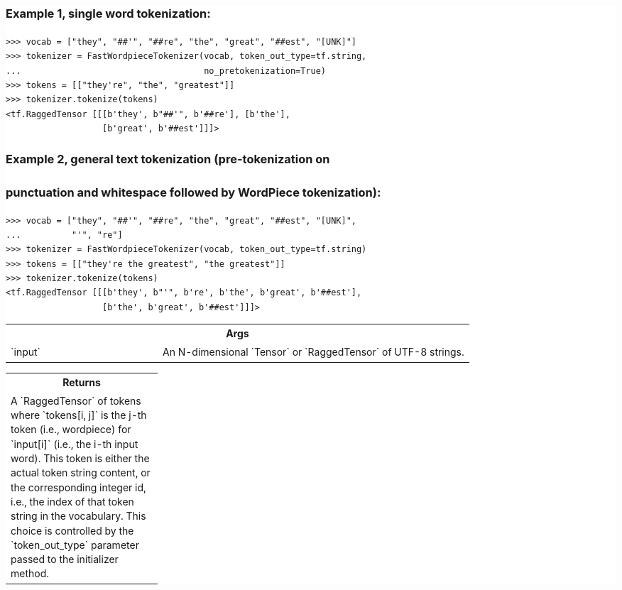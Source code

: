 ### Example 1, single word tokenization:

```
>>> vocab = ["they", "##'", "##re", "the", "great", "##est", "[UNK]"]
>>> tokenizer = FastWordpieceTokenizer(vocab, token_out_type=tf.string,
...                                    no_pretokenization=True)
>>> tokens = [["they're", "the", "greatest"]]
>>> tokenizer.tokenize(tokens)
<tf.RaggedTensor [[[b'they', b"##'", b'##re'], [b'the'],
                   [b'great', b'##est']]]>
```

### Example 2, general text tokenization (pre-tokenization on

### punctuation and whitespace followed by WordPiece tokenization):

```
>>> vocab = ["they", "##'", "##re", "the", "great", "##est", "[UNK]",
...          "'", "re"]
>>> tokenizer = FastWordpieceTokenizer(vocab, token_out_type=tf.string)
>>> tokens = [["they're the greatest", "the greatest"]]
>>> tokenizer.tokenize(tokens)
<tf.RaggedTensor [[[b'they', b"'", b're', b'the', b'great', b'##est'],
                   [b'the', b'great', b'##est']]]>
```


 <table class="responsive fixed orange">
<colgroup><col width="214px"><col></colgroup>
<tr><th colspan="2">Args</th></tr>

<tr>
<td>
`input`
</td>
<td>
An N-dimensional `Tensor` or `RaggedTensor` of UTF-8 strings.
</td>
</tr>
</table>


 <table class="responsive fixed orange">
<colgroup><col width="214px"><col></colgroup>
<tr><th colspan="2">Returns</th></tr>
<tr class="alt">
<td colspan="2">
A `RaggedTensor` of tokens where `tokens[i, j]` is the j-th token
(i.e., wordpiece) for `input[i]` (i.e., the i-th input word). This token
is either the actual token string content, or the corresponding integer
id, i.e., the index of that token string in the vocabulary.  This choice
is controlled by the `token_out_type` parameter passed to the initializer
method.
</td>
</tr>
